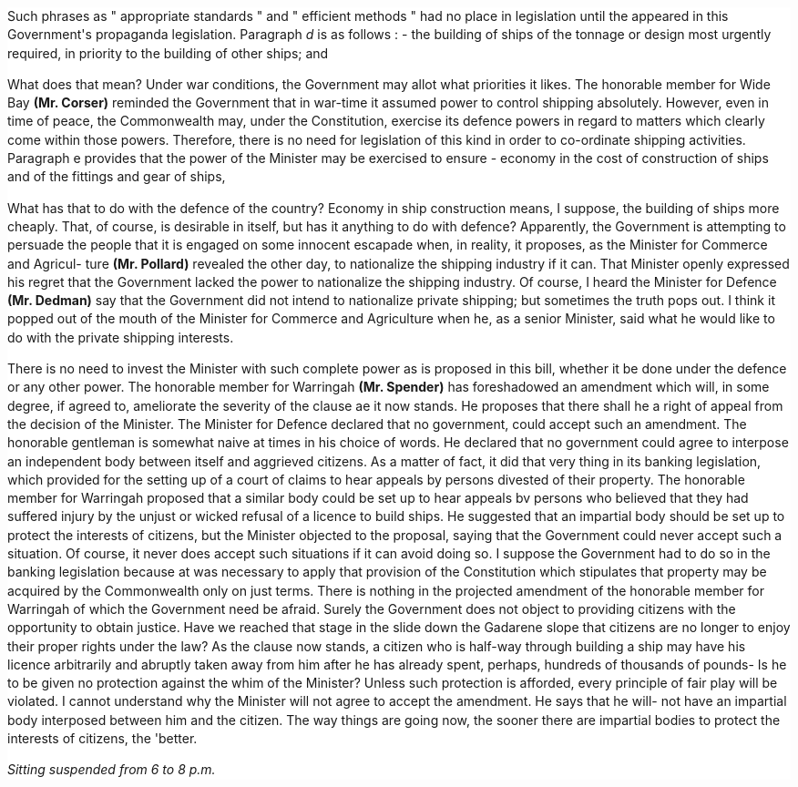 Such phrases as " appropriate standards " and " efficient methods " had no place in legislation until the appeared in this Government's propaganda legislation. Paragraph  *d*  is as follows : - the building of ships of the tonnage or design most urgently required, in priority to the building of other ships; and 

What does that mean? Under war conditions, the Government may allot what priorities it likes. The honorable member for Wide Bay  **(Mr. Corser)**  reminded the Government that in war-time it assumed power to control shipping absolutely. However, even in time of peace, the Commonwealth may, under the Constitution, exercise its defence powers in regard to matters which clearly come within those powers. Therefore, there is no need for legislation of this kind in order to co-ordinate shipping activities. Paragraph e provides that the power of the Minister may be exercised to ensure - economy in the cost of construction of ships and of the fittings and gear of ships, 

What has that to do with the  defence  of the country? Economy in ship construction means, I suppose, the building of ships more cheaply. That, of course, is desirable in itself, but has it anything to do with defence? Apparently, the Government is attempting to persuade the people that it is engaged on some innocent escapade when, in reality, it proposes, as the Minister for Commerce and  Agricul- ture  **(Mr. Pollard)**  revealed the other day, to nationalize the shipping industry if it can. That Minister openly expressed his regret that the Government lacked the power to nationalize the shipping industry. Of course, I heard the Minister for Defence  **(Mr. Dedman)**  say that the Government did not intend to nationalize private shipping; but sometimes the truth pops out. I think it popped out of the mouth of the Minister for Commerce and Agriculture when he, as a senior Minister, said what he would like to do with the private shipping interests. 

There is no need to invest the Minister with such complete power as is proposed in this bill, whether it be done under the defence or any other power. The honorable member for Warringah  **(Mr. Spender)**  has foreshadowed an amendment which will, in some degree, if agreed to, ameliorate the severity of the clause ae it now stands. He proposes that there shall he a right of appeal from the decision of the Minister. The Minister for Defence declared that no government, could accept such an amendment. The honorable gentleman is somewhat naive at times in his choice of words. He declared that no government could agree to interpose an independent body between itself and aggrieved citizens. As a matter of fact, it did that very thing in its banking legislation, which provided for the setting up of a court of claims to hear appeals by persons divested of their property. The honorable member for Warringah proposed that a similar body could be set up to hear appeals bv persons who believed that they had suffered injury by the unjust or wicked refusal of a licence to build ships. He suggested that an impartial body should be set up to protect the interests of citizens, but the Minister objected to the proposal, saying that the Government could never accept such a situation. Of course, it never does accept such situations if it can avoid doing so. I suppose the Government had to do so in the banking legislation because at was necessary to apply that provision of the Constitution which stipulates that property may be acquired by the Commonwealth only on just terms. There is nothing in the projected amendment of the honorable member for Warringah of which the Government need be afraid. Surely the Government does not object to providing citizens with the opportunity to obtain justice. Have we reached that stage in the slide down the Gadarene slope that citizens are no longer to enjoy their proper rights under the law? As the clause now stands, a citizen who is half-way through building a ship may have his licence arbitrarily and abruptly taken away from him after he has already spent, perhaps, hundreds of thousands of pounds- Is he to be given no protection against the whim of the Minister? Unless such protection is afforded, every principle of fair play will be violated. I cannot understand why the Minister will not agree to accept the amendment. He says that he will- not have an impartial body interposed between him and the citizen. The way things are going now, the sooner there are impartial bodies to protect the interests of citizens, the 'better. 


 *Sitting suspended from 6 to 8 p.m.* 

